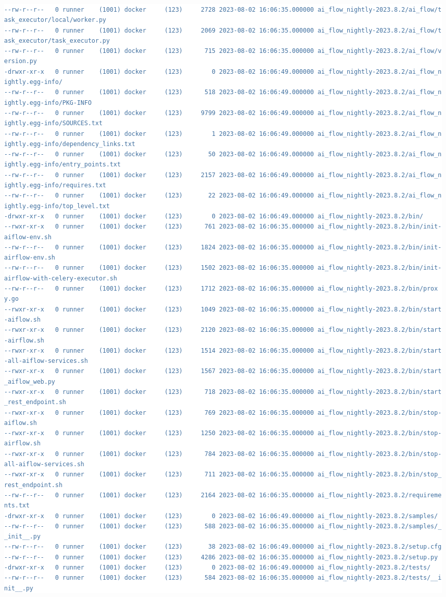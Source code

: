 ```diff
--rw-r--r--   0 runner    (1001) docker     (123)     2728 2023-08-02 16:06:35.000000 ai_flow_nightly-2023.8.2/ai_flow/task_executor/local/worker.py
--rw-r--r--   0 runner    (1001) docker     (123)     2069 2023-08-02 16:06:35.000000 ai_flow_nightly-2023.8.2/ai_flow/task_executor/task_executor.py
--rw-r--r--   0 runner    (1001) docker     (123)      715 2023-08-02 16:06:35.000000 ai_flow_nightly-2023.8.2/ai_flow/version.py
-drwxr-xr-x   0 runner    (1001) docker     (123)        0 2023-08-02 16:06:49.000000 ai_flow_nightly-2023.8.2/ai_flow_nightly.egg-info/
--rw-r--r--   0 runner    (1001) docker     (123)      518 2023-08-02 16:06:49.000000 ai_flow_nightly-2023.8.2/ai_flow_nightly.egg-info/PKG-INFO
--rw-r--r--   0 runner    (1001) docker     (123)     9799 2023-08-02 16:06:49.000000 ai_flow_nightly-2023.8.2/ai_flow_nightly.egg-info/SOURCES.txt
--rw-r--r--   0 runner    (1001) docker     (123)        1 2023-08-02 16:06:49.000000 ai_flow_nightly-2023.8.2/ai_flow_nightly.egg-info/dependency_links.txt
--rw-r--r--   0 runner    (1001) docker     (123)       50 2023-08-02 16:06:49.000000 ai_flow_nightly-2023.8.2/ai_flow_nightly.egg-info/entry_points.txt
--rw-r--r--   0 runner    (1001) docker     (123)     2157 2023-08-02 16:06:49.000000 ai_flow_nightly-2023.8.2/ai_flow_nightly.egg-info/requires.txt
--rw-r--r--   0 runner    (1001) docker     (123)       22 2023-08-02 16:06:49.000000 ai_flow_nightly-2023.8.2/ai_flow_nightly.egg-info/top_level.txt
-drwxr-xr-x   0 runner    (1001) docker     (123)        0 2023-08-02 16:06:49.000000 ai_flow_nightly-2023.8.2/bin/
--rwxr-xr-x   0 runner    (1001) docker     (123)      761 2023-08-02 16:06:35.000000 ai_flow_nightly-2023.8.2/bin/init-aiflow-env.sh
--rw-r--r--   0 runner    (1001) docker     (123)     1824 2023-08-02 16:06:35.000000 ai_flow_nightly-2023.8.2/bin/init-airflow-env.sh
--rw-r--r--   0 runner    (1001) docker     (123)     1502 2023-08-02 16:06:35.000000 ai_flow_nightly-2023.8.2/bin/init-airflow-with-celery-executor.sh
--rw-r--r--   0 runner    (1001) docker     (123)     1712 2023-08-02 16:06:35.000000 ai_flow_nightly-2023.8.2/bin/proxy.go
--rwxr-xr-x   0 runner    (1001) docker     (123)     1049 2023-08-02 16:06:35.000000 ai_flow_nightly-2023.8.2/bin/start-aiflow.sh
--rwxr-xr-x   0 runner    (1001) docker     (123)     2120 2023-08-02 16:06:35.000000 ai_flow_nightly-2023.8.2/bin/start-airflow.sh
--rwxr-xr-x   0 runner    (1001) docker     (123)     1514 2023-08-02 16:06:35.000000 ai_flow_nightly-2023.8.2/bin/start-all-aiflow-services.sh
--rwxr-xr-x   0 runner    (1001) docker     (123)     1567 2023-08-02 16:06:35.000000 ai_flow_nightly-2023.8.2/bin/start_aiflow_web.py
--rwxr-xr-x   0 runner    (1001) docker     (123)      718 2023-08-02 16:06:35.000000 ai_flow_nightly-2023.8.2/bin/start_rest_endpoint.sh
--rwxr-xr-x   0 runner    (1001) docker     (123)      769 2023-08-02 16:06:35.000000 ai_flow_nightly-2023.8.2/bin/stop-aiflow.sh
--rwxr-xr-x   0 runner    (1001) docker     (123)     1250 2023-08-02 16:06:35.000000 ai_flow_nightly-2023.8.2/bin/stop-airflow.sh
--rwxr-xr-x   0 runner    (1001) docker     (123)      784 2023-08-02 16:06:35.000000 ai_flow_nightly-2023.8.2/bin/stop-all-aiflow-services.sh
--rwxr-xr-x   0 runner    (1001) docker     (123)      711 2023-08-02 16:06:35.000000 ai_flow_nightly-2023.8.2/bin/stop_rest_endpoint.sh
--rw-r--r--   0 runner    (1001) docker     (123)     2164 2023-08-02 16:06:35.000000 ai_flow_nightly-2023.8.2/requirements.txt
-drwxr-xr-x   0 runner    (1001) docker     (123)        0 2023-08-02 16:06:49.000000 ai_flow_nightly-2023.8.2/samples/
--rw-r--r--   0 runner    (1001) docker     (123)      588 2023-08-02 16:06:35.000000 ai_flow_nightly-2023.8.2/samples/__init__.py
--rw-r--r--   0 runner    (1001) docker     (123)       38 2023-08-02 16:06:49.000000 ai_flow_nightly-2023.8.2/setup.cfg
--rw-r--r--   0 runner    (1001) docker     (123)     4286 2023-08-02 16:06:35.000000 ai_flow_nightly-2023.8.2/setup.py
-drwxr-xr-x   0 runner    (1001) docker     (123)        0 2023-08-02 16:06:49.000000 ai_flow_nightly-2023.8.2/tests/
--rw-r--r--   0 runner    (1001) docker     (123)      584 2023-08-02 16:06:35.000000 ai_flow_nightly-2023.8.2/tests/__init__.py
```